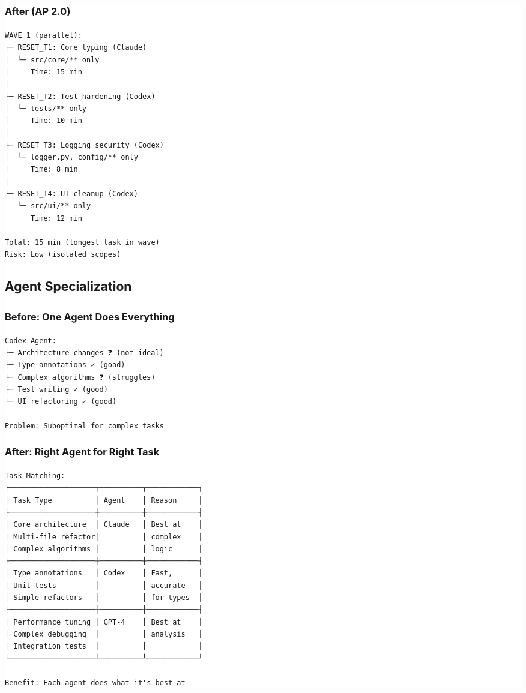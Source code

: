 ### After (AP 2.0)
```
WAVE 1 (parallel):
┌─ RESET_T1: Core typing (Claude)
│  └─ src/core/** only
│     Time: 15 min
│
├─ RESET_T2: Test hardening (Codex)
│  └─ tests/** only
│     Time: 10 min
│
├─ RESET_T3: Logging security (Codex)
│  └─ logger.py, config/** only
│     Time: 8 min
│
└─ RESET_T4: UI cleanup (Codex)
   └─ src/ui/** only
      Time: 12 min

Total: 15 min (longest task in wave)
Risk: Low (isolated scopes)
```

## Agent Specialization

### Before: One Agent Does Everything
```
Codex Agent:
├─ Architecture changes ❓ (not ideal)
├─ Type annotations ✓ (good)
├─ Complex algorithms ❓ (struggles)
├─ Test writing ✓ (good)
└─ UI refactoring ✓ (good)

Problem: Suboptimal for complex tasks
```

### After: Right Agent for Right Task
```
Task Matching:
┌────────────────────┬──────────┬────────────┐
│ Task Type          │ Agent    │ Reason     │
├────────────────────┼──────────┼────────────┤
│ Core architecture  │ Claude   │ Best at    │
│ Multi-file refactor│          │ complex    │
│ Complex algorithms │          │ logic      │
├────────────────────┼──────────┼────────────┤
│ Type annotations   │ Codex    │ Fast,      │
│ Unit tests         │          │ accurate   │
│ Simple refactors   │          │ for types  │
├────────────────────┼──────────┼────────────┤
│ Performance tuning │ GPT-4    │ Best at    │
│ Complex debugging  │          │ analysis   │
│ Integration tests  │          │            │
└────────────────────┴──────────┴────────────┘

Benefit: Each agent does what it's best at
```
